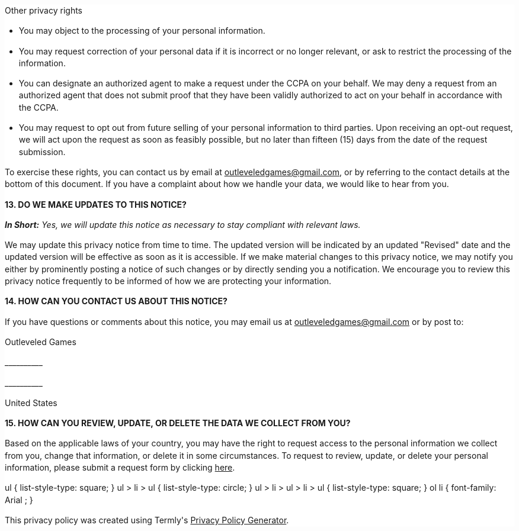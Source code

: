   

Other privacy rights

*   You may object to the processing of your personal information.

*   You may request correction of your personal data if it is incorrect or no longer relevant, or ask to restrict the processing of the information.

*   You can designate an authorized agent to make a request under the CCPA on your behalf. We may deny a request from an authorized agent that does not submit proof that they have been validly authorized to act on your behalf in accordance with the CCPA.

*   You may request to opt out from future selling of your personal information to third parties. Upon receiving an opt-out request, we will act upon the request as soon as feasibly possible, but no later than fifteen (15) days from the date of the request submission.

To exercise these rights, you can contact us by email at outleveledgames@gmail.com, or by referring to the contact details at the bottom of this document. If you have a complaint about how we handle your data, we would like to hear from you.

  

**13\. DO WE MAKE UPDATES TO THIS NOTICE?**

  

_**In Short:** Yes, we will update this notice as necessary to stay compliant with relevant laws._

  

We may update this privacy notice from time to time. The updated version will be indicated by an updated "Revised" date and the updated version will be effective as soon as it is accessible. If we make material changes to this privacy notice, we may notify you either by prominently posting a notice of such changes or by directly sending you a notification. We encourage you to review this privacy notice frequently to be informed of how we are protecting your information.

  

**14\. HOW CAN YOU CONTACT US ABOUT THIS NOTICE?**

  

If you have questions or comments about this notice, you may email us at outleveledgames@gmail.com or by post to:

  

Outleveled Games

\_\_\_\_\_\_\_\_\_\_

\_\_\_\_\_\_\_\_\_\_

United States

  

**15\. HOW CAN YOU REVIEW, UPDATE, OR DELETE THE DATA WE COLLECT FROM YOU?**

  

Based on the applicable laws of your country, you may have the right to request access to the personal information we collect from you, change that information, or delete it in some circumstances. To request to review, update, or delete your personal information, please submit a request form by clicking [here](https://app.termly.io/notify/b8e14ecc-7c18-4a38-9136-c1eb1676712d).

ul { list-style-type: square; } ul > li > ul { list-style-type: circle; } ul > li > ul > li > ul { list-style-type: square; } ol li { font-family: Arial ; }

This privacy policy was created using Termly's [Privacy Policy Generator](https://termly.io/products/privacy-policy-generator).

